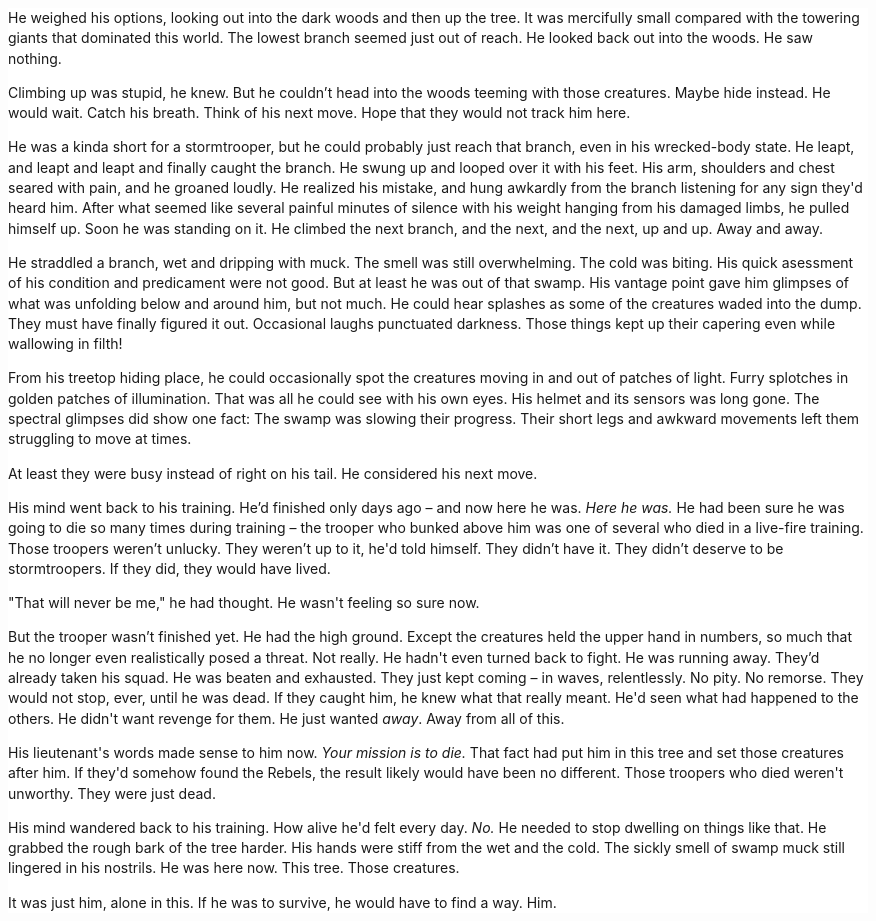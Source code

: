 He weighed his options, looking out into the dark woods and then up the tree. It was mercifully small compared with the towering giants that dominated this world. The lowest branch seemed just out of reach. He looked back out into the woods. He saw nothing. 

Climbing up was stupid, he knew. But he couldn’t head into the woods teeming with those creatures. Maybe hide instead. He would wait. Catch his breath. Think of his next move. Hope that they would not track him here. 

He was a kinda short for a stormtrooper, but he could probably just reach that branch, even in his wrecked-body state. He leapt, and leapt and leapt and finally caught the branch. He swung up and looped over it with his feet. His arm, shoulders and chest seared with pain, and he groaned loudly. He realized his mistake, and hung awkardly from the branch listening for any sign they'd heard him. After what seemed like several painful minutes of silence with his weight hanging from his damaged limbs, he pulled himself up. Soon he was standing on it. He climbed the next branch, and the next, and the next, up and up. Away and away.

He straddled a branch, wet and dripping with muck. The smell was still overwhelming. The cold was biting. His quick asessment of his condition and predicament were not good. But at least he was out of that swamp. His vantage point gave him glimpses of what was unfolding below and around him, but not much. He could hear splashes as some of the creatures waded into the dump. They must have finally figured it out. Occasional laughs punctuated darkness. Those things kept up their capering even while wallowing in filth!

From his treetop hiding place, he could occasionally spot the creatures moving in and out of patches of light. Furry splotches in golden patches of illumination. That was all he could see with his own eyes. His helmet and its sensors was long gone. The spectral glimpses did show one fact: The swamp was slowing their progress. Their short legs and awkward movements left them struggling to move at times.

At least they were busy instead of right on his tail. He considered his next move.

His mind went back to his training. He’d finished only days ago – and now here he was. _Here he was._ He had been sure he was going to die so many times during training – the trooper who bunked above him was one of several who died in a live-fire training. Those troopers weren’t unlucky. They weren’t up to it, he'd told himself. They didn’t have it. They didn’t deserve to be stormtroopers. If they did, they would have lived. 

"That will never be me," he had thought. He wasn't feeling so sure now.

But the trooper wasn’t finished yet. He had the high ground. Except the creatures held the upper hand in numbers, so much that he no longer even realistically posed a threat. Not really. He hadn't even turned back to fight. He was running away. They’d already taken his squad. He was beaten and exhausted. They just kept coming – in waves, relentlessly. No pity. No remorse. They would not stop, ever, until he was dead. If they caught him, he knew what that really meant. He'd seen what had happened to the others. He didn't want revenge for them. He just wanted _away_. Away from all of this. 

His lieutenant's words made sense to him now. _Your mission is to die._ That fact had put him in this tree and set those creatures after him. If they'd somehow found the Rebels, the result likely would have been no different. Those troopers who died weren't unworthy. They were just dead.

His mind wandered back to his training. How alive he'd felt every day. _No._ He needed to stop dwelling on things like that. He grabbed the rough bark of the tree harder. His hands were stiff from the wet and the cold. The sickly smell of swamp muck still lingered in his nostrils. He was here now. This tree. Those creatures. 

It was just him, alone in this. If he was to survive, he would have to find a way. Him.
